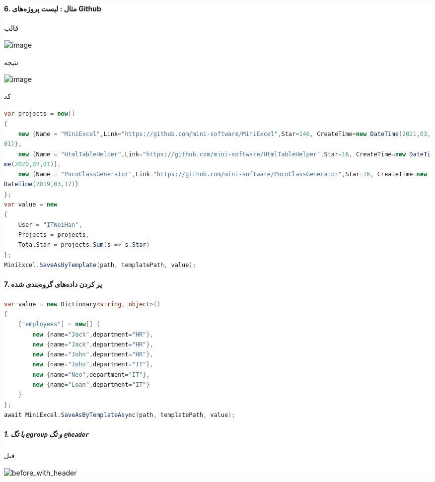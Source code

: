 

#### 6. مثال :  لیست پروژه‌های Github

قالب

![image](https://user-images.githubusercontent.com/12729184/115068623-12073280-9f25-11eb-9124-f4b3efcdb2a7.png)


نتیجه

![image](https://user-images.githubusercontent.com/12729184/115068639-1a5f6d80-9f25-11eb-9f45-27c434d19a78.png)

کد

```csharp
var projects = new[]
{
    new {Name = "MiniExcel",Link="https://github.com/mini-software/MiniExcel",Star=146, CreateTime=new DateTime(2021,03,01)},
    new {Name = "HtmlTableHelper",Link="https://github.com/mini-software/HtmlTableHelper",Star=16, CreateTime=new DateTime(2020,02,01)},
    new {Name = "PocoClassGenerator",Link="https://github.com/mini-software/PocoClassGenerator",Star=16, CreateTime=new DateTime(2019,03,17)}
};
var value = new
{
    User = "ITWeiHan",
    Projects = projects,
    TotalStar = projects.Sum(s => s.Star)
};
MiniExcel.SaveAsByTemplate(path, templatePath, value);
```

#### 7. پر کردن داده‌های گروه‌بندی شده

```csharp
var value = new Dictionary<string, object>()
{
    ["employees"] = new[] {
        new {name="Jack",department="HR"},
        new {name="Jack",department="HR"},
        new {name="John",department="HR"},
        new {name="John",department="IT"},
        new {name="Neo",department="IT"},
        new {name="Loan",department="IT"}
    }
};
await MiniExcel.SaveAsByTemplateAsync(path, templatePath, value);
```
##### 1. با تگ `@group` و تگ `@header`

قبل

![before_with_header](https://user-images.githubusercontent.com/38832863/218646717-21b9d57a-2be2-4e9a-801b-ae212231d2b4.PNG)
